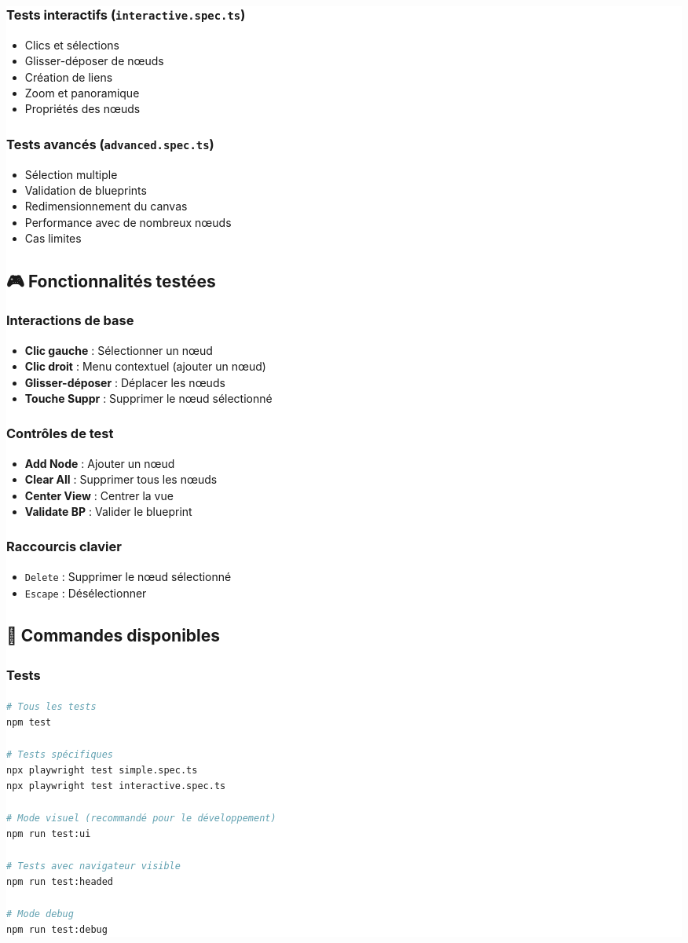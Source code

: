 ### Tests interactifs (`interactive.spec.ts`)
- Clics et sélections
- Glisser-déposer de nœuds
- Création de liens
- Zoom et panoramique
- Propriétés des nœuds

### Tests avancés (`advanced.spec.ts`)
- Sélection multiple
- Validation de blueprints
- Redimensionnement du canvas
- Performance avec de nombreux nœuds
- Cas limites

## 🎮 Fonctionnalités testées

### Interactions de base
- **Clic gauche** : Sélectionner un nœud
- **Clic droit** : Menu contextuel (ajouter un nœud)
- **Glisser-déposer** : Déplacer les nœuds
- **Touche Suppr** : Supprimer le nœud sélectionné

### Contrôles de test
- **Add Node** : Ajouter un nœud
- **Clear All** : Supprimer tous les nœuds
- **Center View** : Centrer la vue
- **Validate BP** : Valider le blueprint

### Raccourcis clavier
- `Delete` : Supprimer le nœud sélectionné
- `Escape` : Désélectionner

## 🔧 Commandes disponibles

### Tests
```bash
# Tous les tests
npm test

# Tests spécifiques
npx playwright test simple.spec.ts
npx playwright test interactive.spec.ts

# Mode visuel (recommandé pour le développement)
npm run test:ui

# Tests avec navigateur visible
npm run test:headed

# Mode debug
npm run test:debug
```
